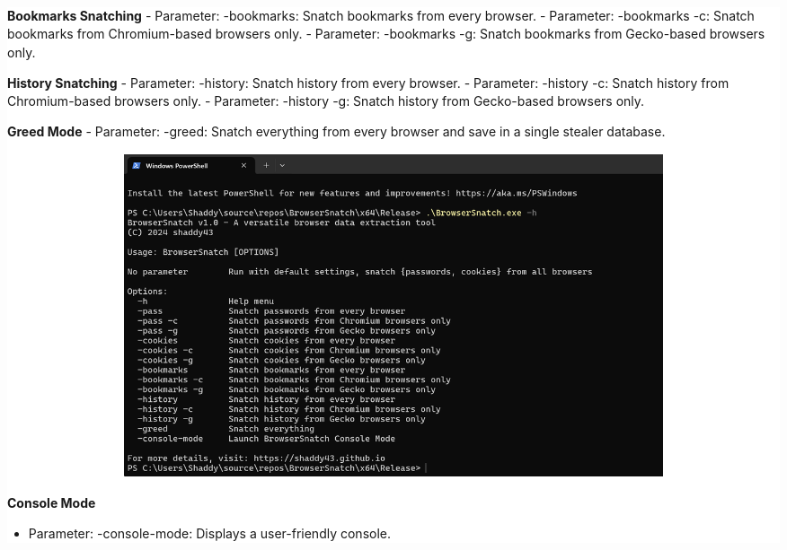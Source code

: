   **Bookmarks Snatching**
    - Parameter: -bookmarks: Snatch bookmarks from every browser.
    - Parameter: -bookmarks -c: Snatch bookmarks from Chromium-based browsers only.
    - Parameter: -bookmarks -g: Snatch bookmarks from Gecko-based browsers only.

  **History Snatching**
    - Parameter: -history: Snatch history from every browser.
    - Parameter: -history -c: Snatch history from Chromium-based browsers only.
    - Parameter: -history -g: Snatch history from Gecko-based browsers only.

  **Greed Mode**
    - Parameter: -greed: Snatch everything from every browser and save in a single stealer database.


<p align="center">
  <img src="Assets/help-menu.png" alt="Help Menu" width="600"/>
</p>

**Console Mode**
- Parameter: -console-mode: Displays a user-friendly console.


<p align="center">